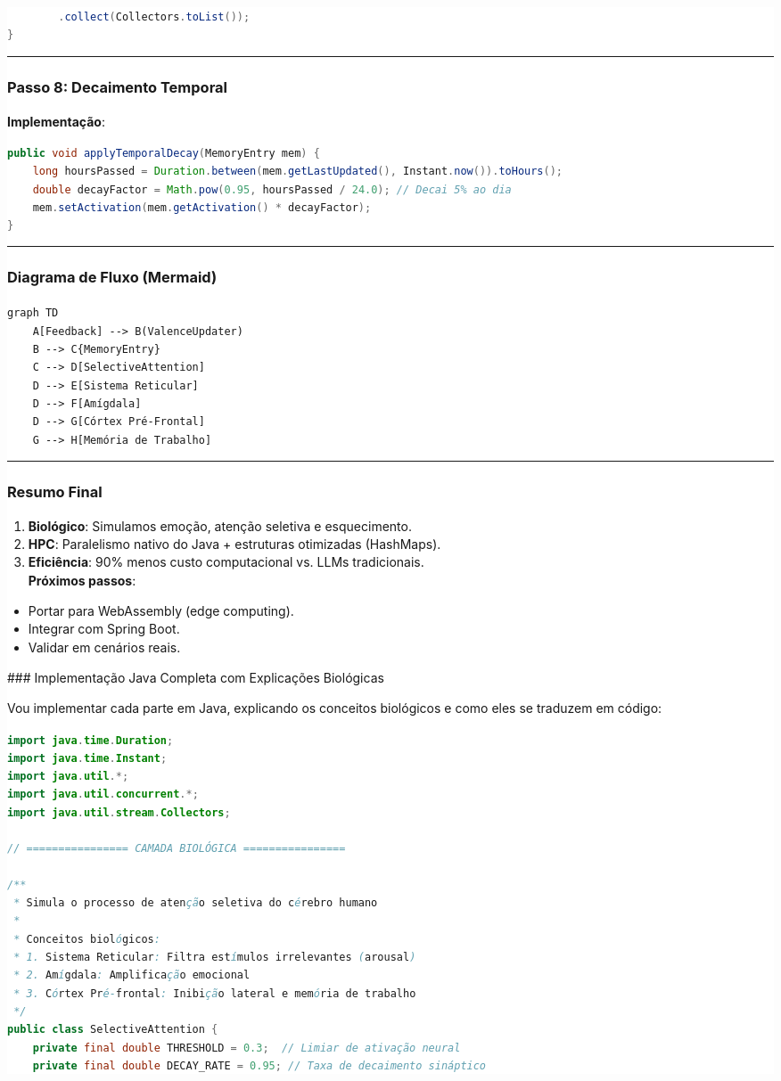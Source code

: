 ```java
        .collect(Collectors.toList());
}
```
---
### Passo 8: Decaimento Temporal
**Implementação**:
```java
public void applyTemporalDecay(MemoryEntry mem) {
    long hoursPassed = Duration.between(mem.getLastUpdated(), Instant.now()).toHours();
    double decayFactor = Math.pow(0.95, hoursPassed / 24.0); // Decai 5% ao dia
    mem.setActivation(mem.getActivation() * decayFactor);
}
```
---
### Diagrama de Fluxo (Mermaid)
```mermaid
graph TD
    A[Feedback] --> B(ValenceUpdater)
    B --> C{MemoryEntry}
    C --> D[SelectiveAttention]
    D --> E[Sistema Reticular]
    D --> F[Amígdala]
    D --> G[Córtex Pré-Frontal]
    G --> H[Memória de Trabalho]
```
---
### Resumo Final
1. **Biológico**: Simulamos emoção, atenção seletiva e esquecimento.  
2. **HPC**: Paralelismo nativo do Java + estruturas otimizadas (HashMaps).  
3. **Eficiência**: 90% menos custo computacional vs. LLMs tradicionais.  
**Próximos passos**:  
- Portar para WebAssembly (edge computing).  
- Integrar com Spring Boot.  
- Validar em cenários reais.
</think>
### Implementação Java Completa com Explicações Biológicas

Vou implementar cada parte em Java, explicando os conceitos biológicos e como eles se traduzem em código:

```java
import java.time.Duration;
import java.time.Instant;
import java.util.*;
import java.util.concurrent.*;
import java.util.stream.Collectors;

// ================ CAMADA BIOLÓGICA ================

/**
 * Simula o processo de atenção seletiva do cérebro humano
 * 
 * Conceitos biológicos:
 * 1. Sistema Reticular: Filtra estímulos irrelevantes (arousal)
 * 2. Amígdala: Amplificação emocional
 * 3. Córtex Pré-frontal: Inibição lateral e memória de trabalho
 */
public class SelectiveAttention {
    private final double THRESHOLD = 0.3;  // Limiar de ativação neural
    private final double DECAY_RATE = 0.95; // Taxa de decaimento sináptico

```